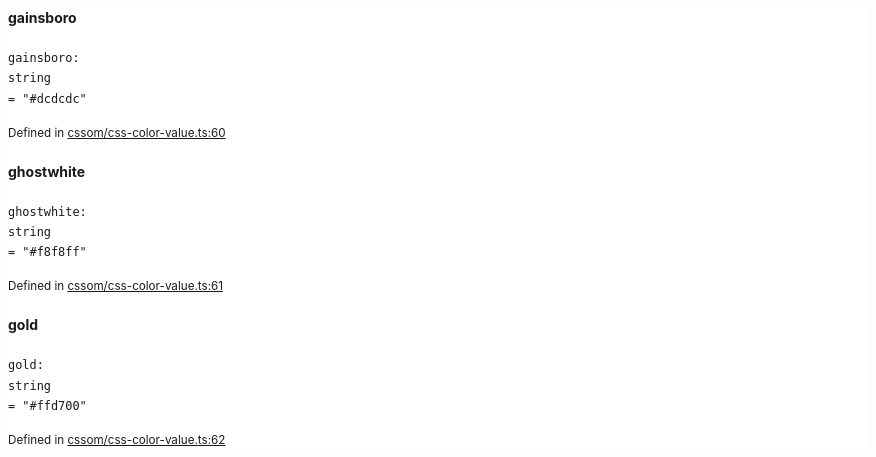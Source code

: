 


</section>
<section class="pb-4 pt-2 tsd-kind-variable tsd-parent-kind-object-literal">
<div class="d-flex flex-row">

<h4 id="x11colorsmap.gainsboro">gainsboro</h4>
</div>

<code class="tsd-signature tsd-kind-icon">gainsboro<span class="tsd-signature-symbol">:</span> <span class="tsd-signature-type">string</span><span class="tsd-signature-symbol"> =&nbsp;&quot;#dcdcdc&quot;</span></code>

<aside class="tsd-sources pb-2">
<div class="d-flex flex-column">
<small class="text-muted">Defined in <a href="https://github.com/umbopepato/visua/blob/6f68f03/src/cssom/css-color-value.ts#L60">cssom/css-color-value.ts:60</a></small>
</div>
</aside>




</section>
<section class="pb-4 pt-2 tsd-kind-variable tsd-parent-kind-object-literal">
<div class="d-flex flex-row">

<h4 id="x11colorsmap.ghostwhite">ghostwhite</h4>
</div>

<code class="tsd-signature tsd-kind-icon">ghostwhite<span class="tsd-signature-symbol">:</span> <span class="tsd-signature-type">string</span><span class="tsd-signature-symbol"> =&nbsp;&quot;#f8f8ff&quot;</span></code>

<aside class="tsd-sources pb-2">
<div class="d-flex flex-column">
<small class="text-muted">Defined in <a href="https://github.com/umbopepato/visua/blob/6f68f03/src/cssom/css-color-value.ts#L61">cssom/css-color-value.ts:61</a></small>
</div>
</aside>




</section>
<section class="pb-4 pt-2 tsd-kind-variable tsd-parent-kind-object-literal">
<div class="d-flex flex-row">

<h4 id="x11colorsmap.gold">gold</h4>
</div>

<code class="tsd-signature tsd-kind-icon">gold<span class="tsd-signature-symbol">:</span> <span class="tsd-signature-type">string</span><span class="tsd-signature-symbol"> =&nbsp;&quot;#ffd700&quot;</span></code>

<aside class="tsd-sources pb-2">
<div class="d-flex flex-column">
<small class="text-muted">Defined in <a href="https://github.com/umbopepato/visua/blob/6f68f03/src/cssom/css-color-value.ts#L62">cssom/css-color-value.ts:62</a></small>
</div>
</aside>
